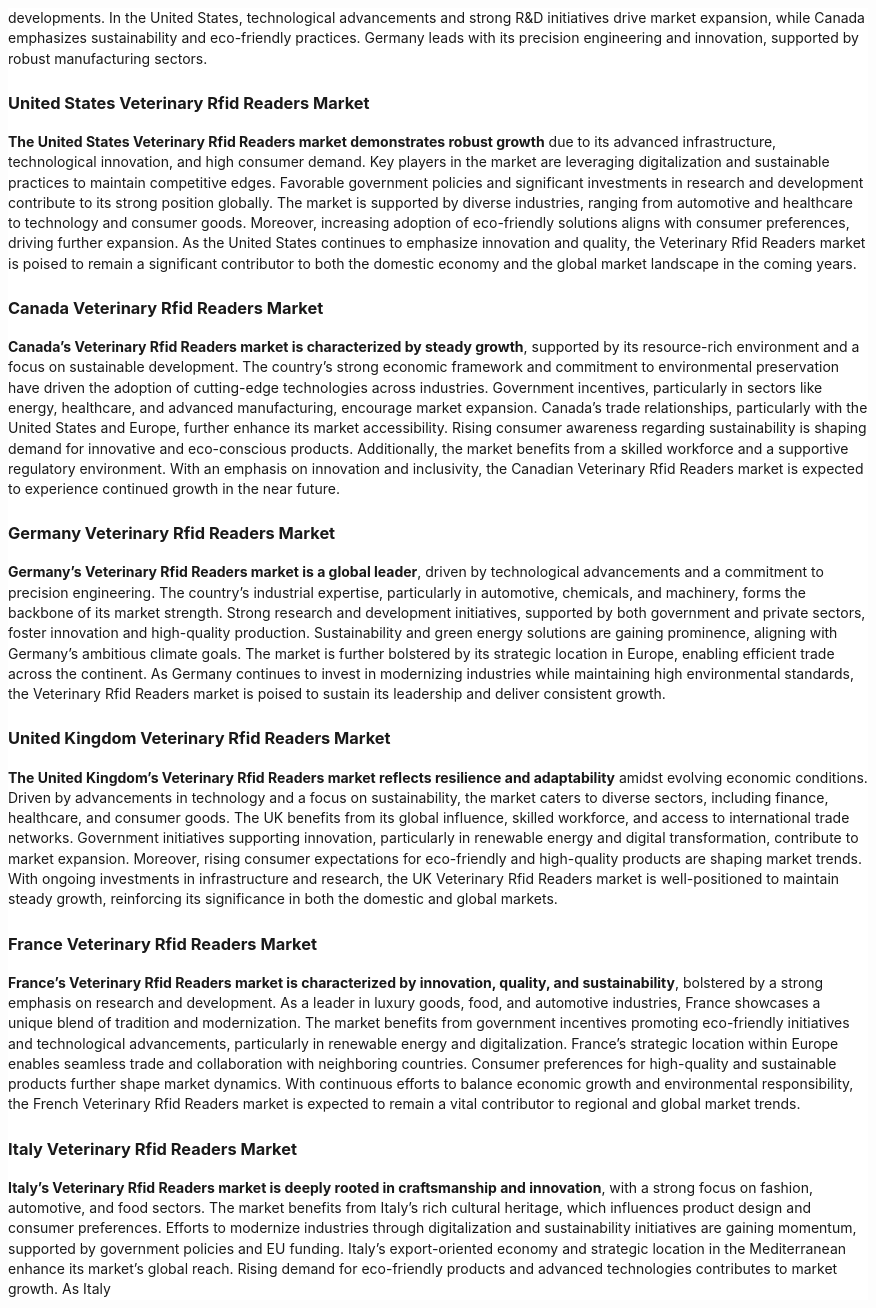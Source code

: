 developments. In the United States, technological advancements and strong R&amp;D initiatives drive market expansion, while Canada emphasizes sustainability and eco-friendly practices. Germany leads with its precision engineering and innovation, supported by robust manufacturing sectors.</span></em></p></blockquote><h3><strong>United States Veterinary Rfid Readers Market</strong></h3><p><strong>The United States Veterinary Rfid Readers market demonstrates robust growth</strong> due to its advanced infrastructure, technological innovation, and high consumer demand. Key players in the market are leveraging digitalization and sustainable practices to maintain competitive edges. Favorable government policies and significant investments in research and development contribute to its strong position globally. The market is supported by diverse industries, ranging from automotive and healthcare to technology and consumer goods. Moreover, increasing adoption of eco-friendly solutions aligns with consumer preferences, driving further expansion. As the United States continues to emphasize innovation and quality, the Veterinary Rfid Readers market is poised to remain a significant contributor to both the domestic economy and the global market landscape in the coming years.</p><h3><strong>Canada Veterinary Rfid Readers Market</strong></h3><p><strong>Canada&rsquo;s Veterinary Rfid Readers market is characterized by steady growth</strong>, supported by its resource-rich environment and a focus on sustainable development. The country&rsquo;s strong economic framework and commitment to environmental preservation have driven the adoption of cutting-edge technologies across industries. Government incentives, particularly in sectors like energy, healthcare, and advanced manufacturing, encourage market expansion. Canada&rsquo;s trade relationships, particularly with the United States and Europe, further enhance its market accessibility. Rising consumer awareness regarding sustainability is shaping demand for innovative and eco-conscious products. Additionally, the market benefits from a skilled workforce and a supportive regulatory environment. With an emphasis on innovation and inclusivity, the Canadian Veterinary Rfid Readers market is expected to experience continued growth in the near future.</p><h3><strong>Germany Veterinary Rfid Readers Market</strong></h3><p><strong>Germany&rsquo;s Veterinary Rfid Readers market is a global leader</strong>, driven by technological advancements and a commitment to precision engineering. The country&rsquo;s industrial expertise, particularly in automotive, chemicals, and machinery, forms the backbone of its market strength. Strong research and development initiatives, supported by both government and private sectors, foster innovation and high-quality production. Sustainability and green energy solutions are gaining prominence, aligning with Germany&rsquo;s ambitious climate goals. The market is further bolstered by its strategic location in Europe, enabling efficient trade across the continent. As Germany continues to invest in modernizing industries while maintaining high environmental standards, the Veterinary Rfid Readers market is poised to sustain its leadership and deliver consistent growth.</p><h3><strong>United Kingdom Veterinary Rfid Readers Market</strong></h3><p><strong>The United Kingdom&rsquo;s Veterinary Rfid Readers market reflects resilience and adaptability</strong> amidst evolving economic conditions. Driven by advancements in technology and a focus on sustainability, the market caters to diverse sectors, including finance, healthcare, and consumer goods. The UK benefits from its global influence, skilled workforce, and access to international trade networks. Government initiatives supporting innovation, particularly in renewable energy and digital transformation, contribute to market expansion. Moreover, rising consumer expectations for eco-friendly and high-quality products are shaping market trends. With ongoing investments in infrastructure and research, the UK Veterinary Rfid Readers market is well-positioned to maintain steady growth, reinforcing its significance in both the domestic and global markets.</p><h3><strong>France Veterinary Rfid Readers Market</strong></h3><p><strong>France&rsquo;s Veterinary Rfid Readers market is characterized by innovation, quality, and sustainability</strong>, bolstered by a strong emphasis on research and development. As a leader in luxury goods, food, and automotive industries, France showcases a unique blend of tradition and modernization. The market benefits from government incentives promoting eco-friendly initiatives and technological advancements, particularly in renewable energy and digitalization. France&rsquo;s strategic location within Europe enables seamless trade and collaboration with neighboring countries. Consumer preferences for high-quality and sustainable products further shape market dynamics. With continuous efforts to balance economic growth and environmental responsibility, the French Veterinary Rfid Readers market is expected to remain a vital contributor to regional and global market trends.</p><h3><strong>Italy Veterinary Rfid Readers Market</strong></h3><p><strong>Italy&rsquo;s Veterinary Rfid Readers market is deeply rooted in craftsmanship and innovation</strong>, with a strong focus on fashion, automotive, and food sectors. The market benefits from Italy&rsquo;s rich cultural heritage, which influences product design and consumer preferences. Efforts to modernize industries through digitalization and sustainability initiatives are gaining momentum, supported by government policies and EU funding. Italy&rsquo;s export-oriented economy and strategic location in the Mediterranean enhance its market&rsquo;s global reach. Rising demand for eco-friendly products and advanced technologies contributes to market growth. As Italy
